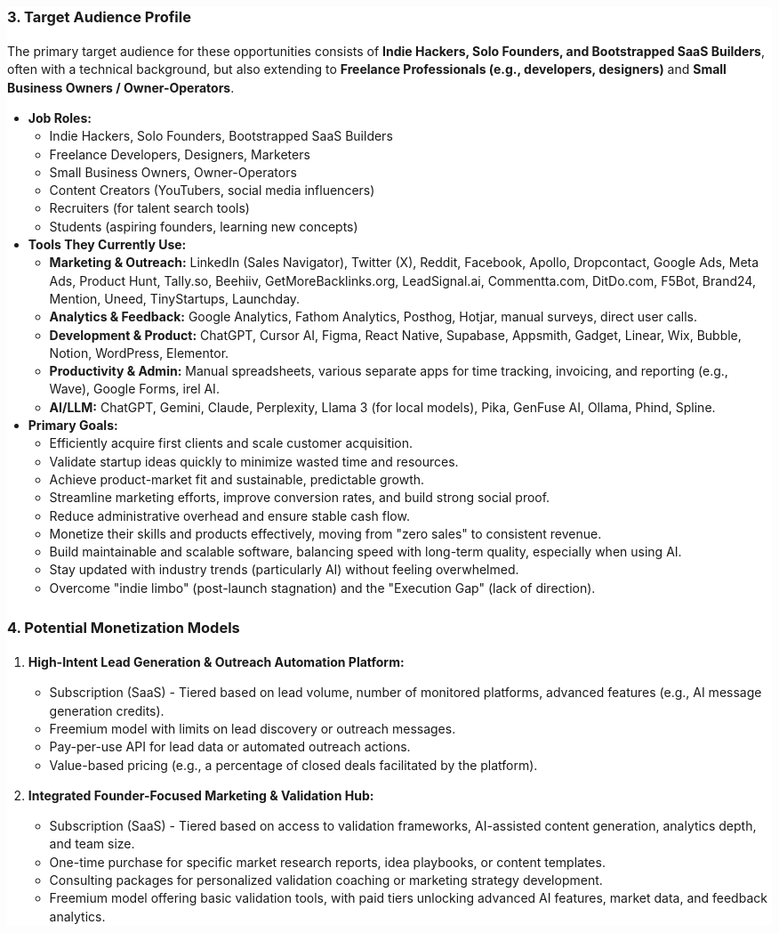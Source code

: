 ### 3. Target Audience Profile

The primary target audience for these opportunities consists of **Indie Hackers, Solo Founders, and Bootstrapped SaaS Builders**, often with a technical background, but also extending to **Freelance Professionals (e.g., developers, designers)** and **Small Business Owners / Owner-Operators**.

*   **Job Roles:**
    *   Indie Hackers, Solo Founders, Bootstrapped SaaS Builders
    *   Freelance Developers, Designers, Marketers
    *   Small Business Owners, Owner-Operators
    *   Content Creators (YouTubers, social media influencers)
    *   Recruiters (for talent search tools)
    *   Students (aspiring founders, learning new concepts)
*   **Tools They Currently Use:**
    *   **Marketing & Outreach:** LinkedIn (Sales Navigator), Twitter (X), Reddit, Facebook, Apollo, Dropcontact, Google Ads, Meta Ads, Product Hunt, Tally.so, Beehiiv, GetMoreBacklinks.org, LeadSignal.ai, Commentta.com, DitDo.com, F5Bot, Brand24, Mention, Uneed, TinyStartups, Launchday.
    *   **Analytics & Feedback:** Google Analytics, Fathom Analytics, Posthog, Hotjar, manual surveys, direct user calls.
    *   **Development & Product:** ChatGPT, Cursor AI, Figma, React Native, Supabase, Appsmith, Gadget, Linear, Wix, Bubble, Notion, WordPress, Elementor.
    *   **Productivity & Admin:** Manual spreadsheets, various separate apps for time tracking, invoicing, and reporting (e.g., Wave), Google Forms, irel AI.
    *   **AI/LLM:** ChatGPT, Gemini, Claude, Perplexity, Llama 3 (for local models), Pika, GenFuse AI, Ollama, Phind, Spline.
*   **Primary Goals:**
    *   Efficiently acquire first clients and scale customer acquisition.
    *   Validate startup ideas quickly to minimize wasted time and resources.
    *   Achieve product-market fit and sustainable, predictable growth.
    *   Streamline marketing efforts, improve conversion rates, and build strong social proof.
    *   Reduce administrative overhead and ensure stable cash flow.
    *   Monetize their skills and products effectively, moving from "zero sales" to consistent revenue.
    *   Build maintainable and scalable software, balancing speed with long-term quality, especially when using AI.
    *   Stay updated with industry trends (particularly AI) without feeling overwhelmed.
    *   Overcome "indie limbo" (post-launch stagnation) and the "Execution Gap" (lack of direction).

### 4. Potential Monetization Models

1.  **High-Intent Lead Generation & Outreach Automation Platform:**
    *   Subscription (SaaS) - Tiered based on lead volume, number of monitored platforms, advanced features (e.g., AI message generation credits).
    *   Freemium model with limits on lead discovery or outreach messages.
    *   Pay-per-use API for lead data or automated outreach actions.
    *   Value-based pricing (e.g., a percentage of closed deals facilitated by the platform).

2.  **Integrated Founder-Focused Marketing & Validation Hub:**
    *   Subscription (SaaS) - Tiered based on access to validation frameworks, AI-assisted content generation, analytics depth, and team size.
    *   One-time purchase for specific market research reports, idea playbooks, or content templates.
    *   Consulting packages for personalized validation coaching or marketing strategy development.
    *   Freemium model offering basic validation tools, with paid tiers unlocking advanced AI features, market data, and feedback analytics.
